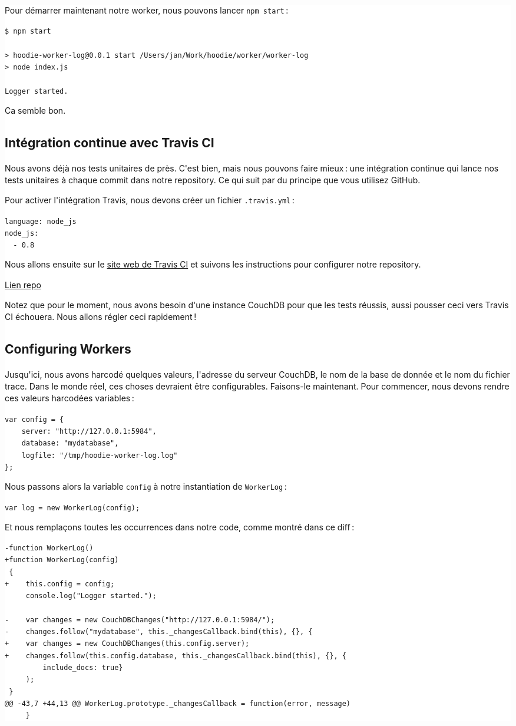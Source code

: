 Pour démarrer maintenant notre worker, nous pouvons lancer `npm start`&#x202F;:

    $ npm start

    > hoodie-worker-log@0.0.1 start /Users/jan/Work/hoodie/worker/worker-log
    > node index.js

    Logger started.

Ca semble bon.


## Intégration continue avec Travis CI

Nous avons déjà nos tests unitaires de près. C'est bien, mais nous pouvons faire mieux&#x202F;: une intégration continue qui lance nos tests unitaires à chaque commit dans notre repository. Ce qui suit par du principe que vous utilisez GitHub.

Pour activer l'intégration Travis, nous devons créer un fichier `.travis.yml`&#x202F;:

    language: node_js
    node_js:
      - 0.8

Nous allons ensuite sur le [site web de Travis CI](http://travis-ci.org) et suivons les instructions pour configurer notre repository.

[Lien repo](https://github.com/hoodiehq/worker-log/blob/how-to-13/index.js)

Notez que pour le moment, nous avons besoin d'une instance CouchDB pour que les tests réussis, aussi pousser ceci vers Travis CI échouera. Nous allons régler ceci rapidement&#x202F;!

## Configuring Workers

Jusqu'ici, nous avons harcodé quelques valeurs, l'adresse du serveur CouchDB, le nom de la base de donnée et le nom du fichier trace. Dans le monde réel, ces choses devraient être configurables. Faisons-le maintenant. Pour commencer, nous devons rendre ces valeurs harcodées variables&#x202F;:

    var config = {
        server: "http://127.0.0.1:5984",
        database: "mydatabase",
        logfile: "/tmp/hoodie-worker-log.log"
    };

Nous passons alors la variable `config` à notre instantiation de `WorkerLog`&#x202F;:

    var log = new WorkerLog(config);

Et nous remplaçons toutes les occurrences dans notre code, comme montré dans ce diff&#x202F;:

    -function WorkerLog()
    +function WorkerLog(config)
     {
    +    this.config = config;
         console.log("Logger started.");

    -    var changes = new CouchDBChanges("http://127.0.0.1:5984/");
    -    changes.follow("mydatabase", this._changesCallback.bind(this), {}, {
    +    var changes = new CouchDBChanges(this.config.server);
    +    changes.follow(this.config.database, this._changesCallback.bind(this), {}, {
             include_docs: true}
         );
     }
    @@ -43,7 +44,13 @@ WorkerLog.prototype._changesCallback = function(error, message)
         }
